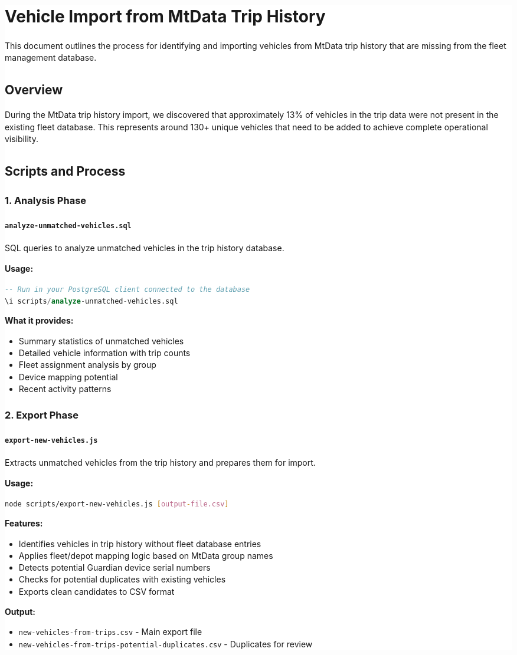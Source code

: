 # Vehicle Import from MtData Trip History

This document outlines the process for identifying and importing vehicles from MtData trip history that are missing from the fleet management database.

## Overview

During the MtData trip history import, we discovered that approximately 13% of vehicles in the trip data were not present in the existing fleet database. This represents around 130+ unique vehicles that need to be added to achieve complete operational visibility.

## Scripts and Process

### 1. Analysis Phase

#### `analyze-unmatched-vehicles.sql`
SQL queries to analyze unmatched vehicles in the trip history database.

**Usage:**
```sql
-- Run in your PostgreSQL client connected to the database
\i scripts/analyze-unmatched-vehicles.sql
```

**What it provides:**
- Summary statistics of unmatched vehicles
- Detailed vehicle information with trip counts
- Fleet assignment analysis by group
- Device mapping potential
- Recent activity patterns

### 2. Export Phase

#### `export-new-vehicles.js`
Extracts unmatched vehicles from the trip history and prepares them for import.

**Usage:**
```bash
node scripts/export-new-vehicles.js [output-file.csv]
```

**Features:**
- Identifies vehicles in trip history without fleet database entries
- Applies fleet/depot mapping logic based on MtData group names
- Detects potential Guardian device serial numbers
- Checks for potential duplicates with existing vehicles
- Exports clean candidates to CSV format

**Output:**
- `new-vehicles-from-trips.csv` - Main export file
- `new-vehicles-from-trips-potential-duplicates.csv` - Duplicates for review

